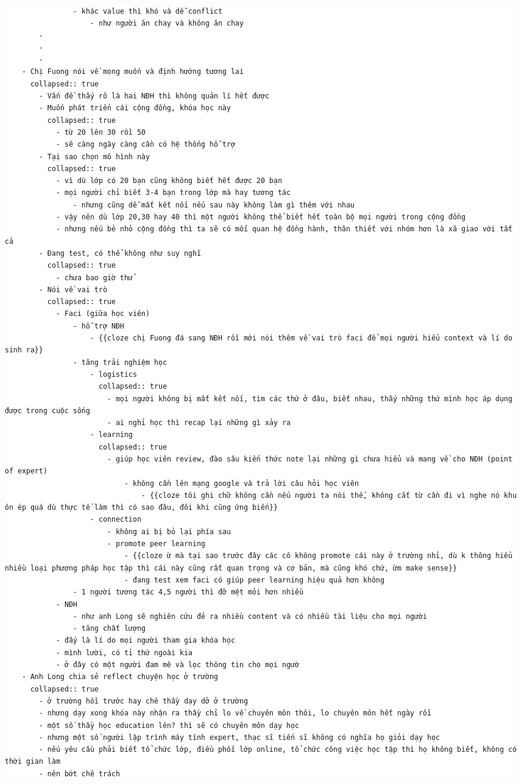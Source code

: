 					- khác value thì khó và dễ conflict
						- như người ăn chay và không ăn chay
			-
			-
			-
		- Chị Fuong nói về mong muốn và định hướng tương lai
		  collapsed:: true
			- Vấn đề thấy rõ là hai NĐH thì không quản lí hết được
			- Muốn phát triển cái cộng đồng, khóa học này
			  collapsed:: true
				- từ 20 lên 30 rồi 50
				- sẽ càng ngày càng cần có hệ thống hỗ trợ
			- Tại sao chọn mô hình này
			  collapsed:: true
				- vì dù lớp có 20 bạn cũng không biết hết được 20 bạn
				- mọi người chỉ biết 3-4 bạn trong lớp mà hay tương tác
					- nhưng cũng dễ mất kết nối nếu sau này không làm gì thêm với nhau
				- vậy nên dù lớp 20,30 hay 40 thì một người không thể biết hết toàn bộ mọi người trong cộng đồng
				- nhưng nếu bẻ nhỏ cộng đồng thì ta sẽ có mối quan hệ đồng hành, thân thiết với nhóm hơn là xã giao với tất cả
			- Đang test, có thể không như suy nghĩ
			  collapsed:: true
				- chưa bao giờ thử
			- Nói về vai trò
			  collapsed:: true
				- Faci (giữa học viên)
					- hỗ trợ NĐH
						- {{cloze chị Fuong đá sang NĐH rồi mới nói thêm về vai trò faci để mọi người hiểu context và lí do sinh ra}}
					- tăng trải nghiệm học
						- logistics
						  collapsed:: true
							- mọi người không bị mất kết nối, tìm các thứ ở đâu, biết nhau, thấy những thứ mình học áp dụng được trong cuộc sống
							- ai nghỉ học thì recap lại những gì xảy ra
						- learning
						  collapsed:: true
							- giúp học viên review, đào sâu kiến thức note lại những gì chưa hiểu và mang về cho NĐH (point of expert)
								- không cần lên mạng google và trả lời câu hỏi học viên
									- {{cloze tôi ghi chữ không cần nếu người ta nói thế, không cắt từ cần đi vì nghe nó khuôn ép quá dù thực tế làm thì có sao đâu, đôi khi cũng ứng biến}}
						- connection
							- không ai bị bỏ lại phía sau
							- promote peer learning
								- {{cloze ừ mà tại sao trước đây các cô không promote cái này ở trường nhỉ, dù k thông hiểu nhiều loại phương pháp học tập thì cái này cũng rất quan trọng và cơ bản, mà cũng khó chứ, ừm make sense}}
								- đang test xem faci có giúp peer learning hiệu quả hơn không
					- 1 người tương tác 4,5 người thì đỡ mệt mỏi hơn nhiều
				- NĐH
					- như anh Long sẽ nghiên cứu đẻ ra nhiều content và có nhiều tài liệu cho mọi người
					- tăng chất lượng
				- đấy là lí do mọi người tham gia khóa học
				- mình lười, có tỉ thứ ngoài kia
				- ở đây có một người đam mê và lọc thông tin cho mọi ngườ
		- Anh Long chia sẻ reflect chuyện học ở trường
		  collapsed:: true
			- ở trường hồi trước hay chê thầy dạy dở ở trường
			- nhưng dạy xong khóa này nhận ra thầy chỉ lo về chuyên môn thôi, lo chuyên môn hết ngày rồi
			- một số thầy học education lên? thì sẽ có chuyên môn dạy học
			- nhưng một số người lập trình máy tính expert, thạc sĩ tiến sĩ không có nghĩa họ giỏi dạy học
			- nếu yêu cầu phải biết tổ chức lớp, điều phối lớp online, tổ chức công việc học tập thì họ không biết, không có thời gian làm
			- nên bớt chê trách